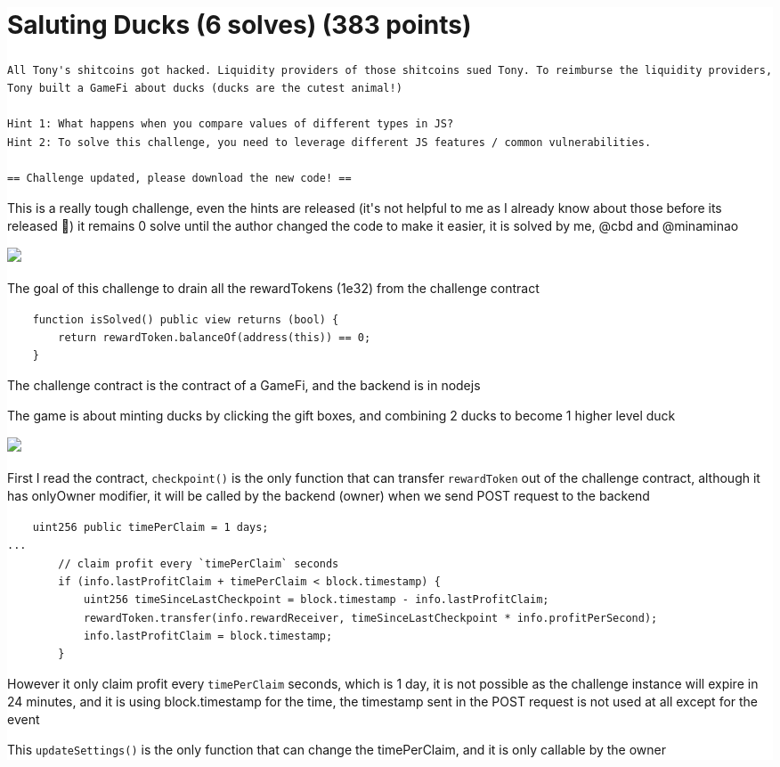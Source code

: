 # Saluting Ducks (6 solves) (383 points)

```
All Tony's shitcoins got hacked. Liquidity providers of those shitcoins sued Tony. To reimburse the liquidity providers, Tony built a GameFi about ducks (ducks are the cutest animal!)

Hint 1: What happens when you compare values of different types in JS?
Hint 2: To solve this challenge, you need to leverage different JS features / common vulnerabilities.

== Challenge updated, please download the new code! ==
```

This is a really tough challenge, even the hints are released (it's not helpful to me as I already know about those before its released 🥲) it remains 0 solve until the author changed the code to make it easier, it is solved by me, @cbd and @minaminao

![](https://i.imgur.com/6Pc6S7q.png)

The goal of this challenge to drain all the rewardTokens (1e32) from the challenge contract

```solidity
    function isSolved() public view returns (bool) {
        return rewardToken.balanceOf(address(this)) == 0;
    }
```

The challenge contract is the contract of a GameFi, and the backend is in nodejs

The game is about minting ducks by clicking the gift boxes, and combining 2 ducks to become 1 higher level duck

![](https://i.imgur.com/tWvrped.png)

First I read the contract, `checkpoint()` is the only function that can transfer `rewardToken` out of the challenge contract, although it has onlyOwner modifier, it will be called by the backend (owner) when we send POST request to the backend

```solidity
    uint256 public timePerClaim = 1 days;
...
        // claim profit every `timePerClaim` seconds
        if (info.lastProfitClaim + timePerClaim < block.timestamp) {
            uint256 timeSinceLastCheckpoint = block.timestamp - info.lastProfitClaim;
            rewardToken.transfer(info.rewardReceiver, timeSinceLastCheckpoint * info.profitPerSecond);
            info.lastProfitClaim = block.timestamp;
        }
```

However it only claim profit every `timePerClaim` seconds, which is 1 day, it is not possible as the challenge instance will expire in 24 minutes, and it is using block.timestamp for the time, the timestamp sent in the POST request is not used at all except for the event

This `updateSettings()` is the only function that can change the timePerClaim, and it is only callable by the owner
